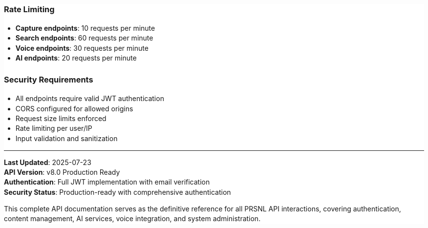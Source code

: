 ### Rate Limiting
- **Capture endpoints**: 10 requests per minute
- **Search endpoints**: 60 requests per minute
- **Voice endpoints**: 30 requests per minute
- **AI endpoints**: 20 requests per minute

### Security Requirements
- All endpoints require valid JWT authentication
- CORS configured for allowed origins
- Request size limits enforced
- Rate limiting per user/IP
- Input validation and sanitization

---

**Last Updated**: 2025-07-23  
**API Version**: v8.0 Production Ready  
**Authentication**: Full JWT implementation with email verification  
**Security Status**: Production-ready with comprehensive authentication

This complete API documentation serves as the definitive reference for all PRSNL API interactions, covering authentication, content management, AI services, voice integration, and system administration.